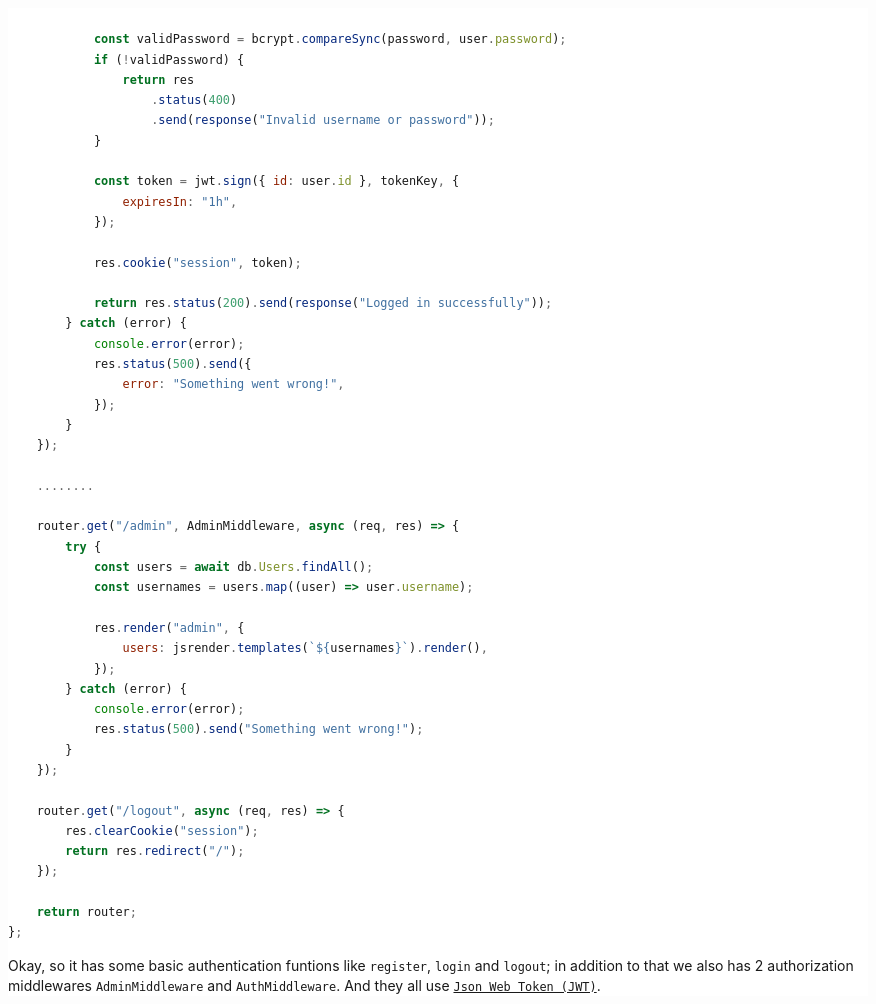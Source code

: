 ```js

            const validPassword = bcrypt.compareSync(password, user.password);
            if (!validPassword) {
                return res
                    .status(400)
                    .send(response("Invalid username or password"));
            }

            const token = jwt.sign({ id: user.id }, tokenKey, {
                expiresIn: "1h",
            });

            res.cookie("session", token);

            return res.status(200).send(response("Logged in successfully"));
        } catch (error) {
            console.error(error);
            res.status(500).send({
                error: "Something went wrong!",
            });
        }
    });

    ........

    router.get("/admin", AdminMiddleware, async (req, res) => {
        try {
            const users = await db.Users.findAll();
            const usernames = users.map((user) => user.username);

            res.render("admin", {
                users: jsrender.templates(`${usernames}`).render(),
            });
        } catch (error) {
            console.error(error);
            res.status(500).send("Something went wrong!");
        }
    });

    router.get("/logout", async (req, res) => {
        res.clearCookie("session");
        return res.redirect("/");
    });

    return router;
};
```
Okay, so it has some basic authentication funtions like `register`, `login` and `logout`; in addition to that we also has 2 authorization middlewares `AdminMiddleware` and `AuthMiddleware`. And they all use [`Json Web Token (JWT)`](https://jwt.io/).
